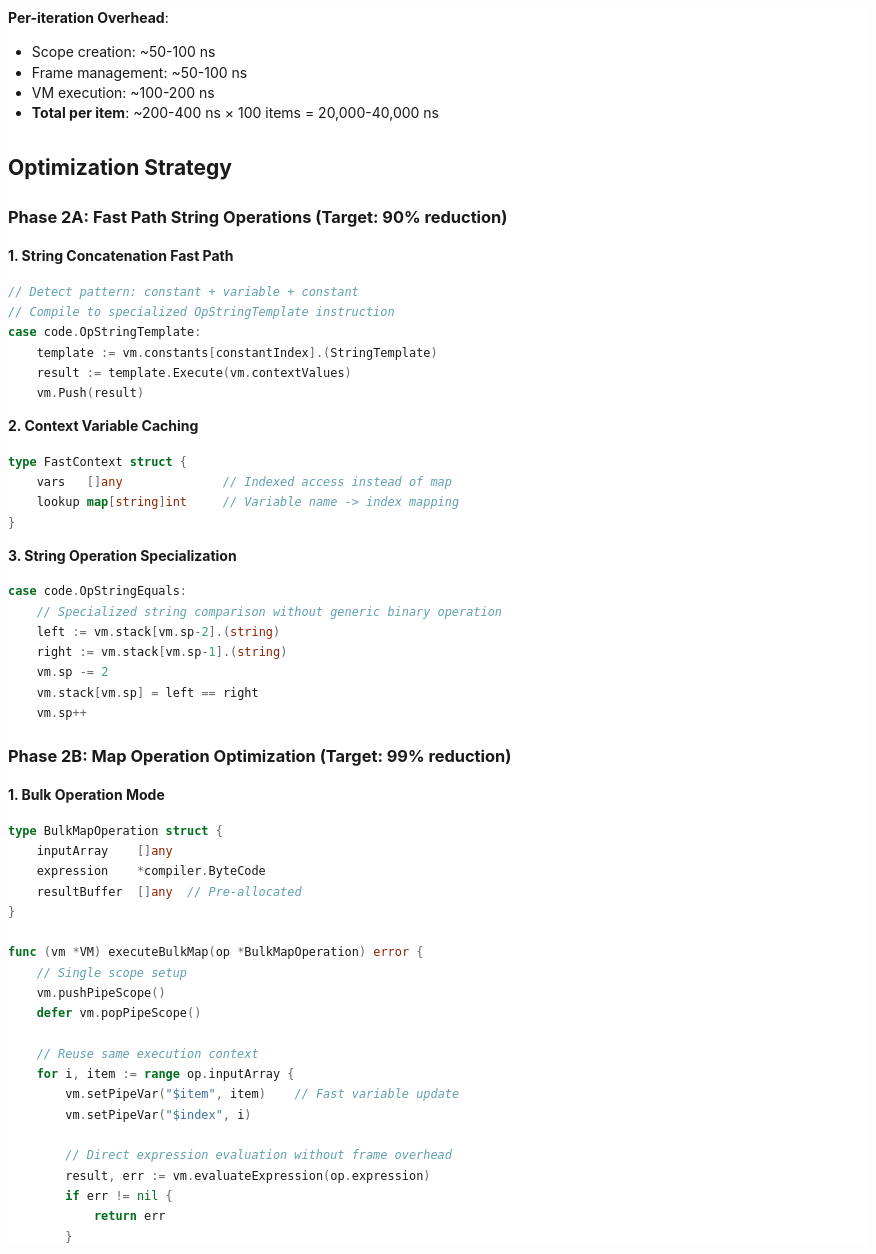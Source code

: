 **Per-iteration Overhead**:
- Scope creation: ~50-100 ns
- Frame management: ~50-100 ns
- VM execution: ~100-200 ns
- **Total per item**: ~200-400 ns × 100 items = 20,000-40,000 ns

## Optimization Strategy

### Phase 2A: Fast Path String Operations (Target: 90% reduction)

**1. String Concatenation Fast Path**
```go
// Detect pattern: constant + variable + constant
// Compile to specialized OpStringTemplate instruction
case code.OpStringTemplate:
    template := vm.constants[constantIndex].(StringTemplate)
    result := template.Execute(vm.contextValues)
    vm.Push(result)
```

**2. Context Variable Caching**
```go
type FastContext struct {
    vars   []any              // Indexed access instead of map
    lookup map[string]int     // Variable name -> index mapping
}
```

**3. String Operation Specialization**
```go
case code.OpStringEquals:
    // Specialized string comparison without generic binary operation
    left := vm.stack[vm.sp-2].(string)
    right := vm.stack[vm.sp-1].(string)
    vm.sp -= 2
    vm.stack[vm.sp] = left == right
    vm.sp++
```

### Phase 2B: Map Operation Optimization (Target: 99% reduction)

**1. Bulk Operation Mode**
```go
type BulkMapOperation struct {
    inputArray    []any
    expression    *compiler.ByteCode
    resultBuffer  []any  // Pre-allocated
}

func (vm *VM) executeBulkMap(op *BulkMapOperation) error {
    // Single scope setup
    vm.pushPipeScope()
    defer vm.popPipeScope()

    // Reuse same execution context
    for i, item := range op.inputArray {
        vm.setPipeVar("$item", item)    // Fast variable update
        vm.setPipeVar("$index", i)

        // Direct expression evaluation without frame overhead
        result, err := vm.evaluateExpression(op.expression)
        if err != nil {
            return err
        }
```